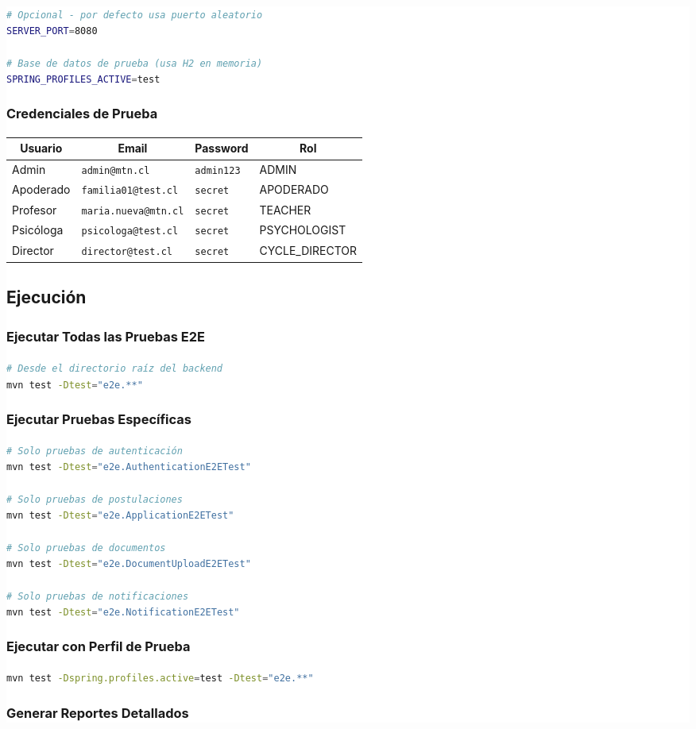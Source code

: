 ```bash
# Opcional - por defecto usa puerto aleatorio
SERVER_PORT=8080

# Base de datos de prueba (usa H2 en memoria)
SPRING_PROFILES_ACTIVE=test
```

### Credenciales de Prueba

| Usuario | Email | Password | Rol |
|---------|-------|----------|-----|
| Admin | `admin@mtn.cl` | `admin123` | ADMIN |
| Apoderado | `familia01@test.cl` | `secret` | APODERADO |
| Profesor | `maria.nueva@mtn.cl` | `secret` | TEACHER |
| Psicóloga | `psicologa@test.cl` | `secret` | PSYCHOLOGIST |
| Director | `director@test.cl` | `secret` | CYCLE_DIRECTOR |

## Ejecución

### Ejecutar Todas las Pruebas E2E

```bash
# Desde el directorio raíz del backend
mvn test -Dtest="e2e.**"
```

### Ejecutar Pruebas Específicas

```bash
# Solo pruebas de autenticación
mvn test -Dtest="e2e.AuthenticationE2ETest"

# Solo pruebas de postulaciones
mvn test -Dtest="e2e.ApplicationE2ETest"

# Solo pruebas de documentos
mvn test -Dtest="e2e.DocumentUploadE2ETest"

# Solo pruebas de notificaciones
mvn test -Dtest="e2e.NotificationE2ETest"
```

### Ejecutar con Perfil de Prueba

```bash
mvn test -Dspring.profiles.active=test -Dtest="e2e.**"
```

### Generar Reportes Detallados
